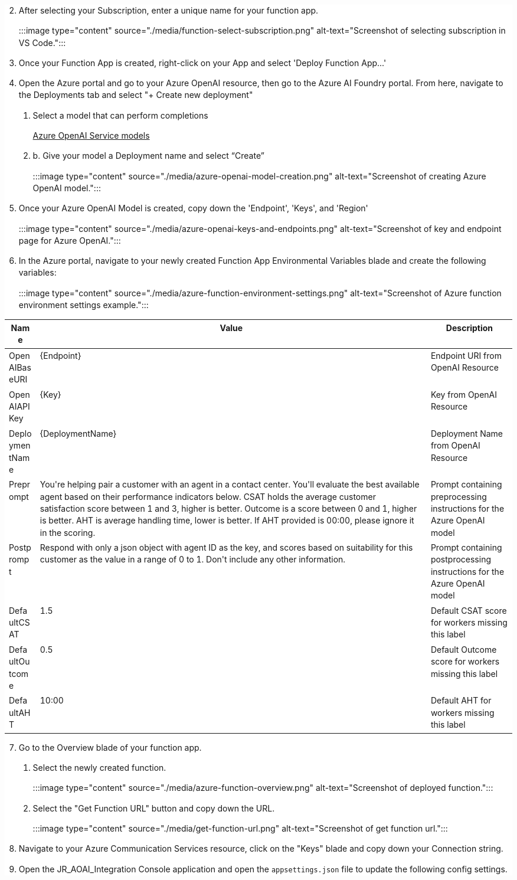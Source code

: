 2. After selecting your Subscription, enter a unique name for your function app.

      :::image type="content" source="./media/function-select-subscription.png" alt-text="Screenshot of selecting subscription in VS Code.":::

3. Once your Function App is created, right-click on your App and select 'Deploy Function App...'
4. Open the Azure portal and go to your Azure OpenAI resource, then go to the Azure AI Foundry portal. From here, navigate to the Deployments tab and select "+ Create new deployment"
   1. Select a model that can perform completions

       [Azure OpenAI Service models](/azure/ai-services/openai/concepts/models)
   1. b. Give your model a Deployment name and select “Create”

      :::image type="content" source="./media/azure-openai-model-creation.png" alt-text="Screenshot of creating Azure OpenAI model.":::

5. Once your Azure OpenAI Model is created, copy down the 'Endpoint', 'Keys', and 'Region'

      :::image type="content" source="./media/azure-openai-keys-and-endpoints.png" alt-text="Screenshot of key and endpoint page for Azure OpenAI.":::

6. In the Azure portal, navigate to your newly created Function App Environmental Variables blade and create the following variables:

      :::image type="content" source="./media/azure-function-environment-settings.png" alt-text="Screenshot of Azure function environment settings example.":::

| Name            | Value            | Description                                                        |
|-----------------|------------------|--------------------------------------------------------------------|
| OpenAIBaseURI   | {Endpoint}       | Endpoint URI from OpenAI Resource                                  |
| OpenAIAPIKey    | {Key}            | Key from OpenAI Resource                                           |
| DeploymentName  | {DeploymentName} | Deployment Name from OpenAI Resource                               |
| Preprompt       | You're helping pair a customer with an agent in a contact center. You'll evaluate the best available agent based on their performance indicators below. CSAT holds the average customer satisfaction score between 1 and 3, higher is better. Outcome is a score between 0 and 1, higher is better. AHT is average handling time, lower is better. If AHT provided is 00:00, please ignore it in the scoring.| Prompt containing preprocessing instructions for the Azure OpenAI model    |
| Postprompt      | Respond with only a json object with agent ID as the key, and scores based on suitability for this customer as the value in a range of 0 to 1. Don't include any other information.| Prompt containing postprocessing instructions for the Azure OpenAI model    |
| DefaultCSAT     | 1.5              | Default CSAT score for workers missing this label                  |
| DefaultOutcome  | 0.5              | Default Outcome score for workers missing this label               |
| DefaultAHT      | 10:00            | Default AHT for workers missing this label                         |


7. Go to the Overview blade of your function app. 

   1. Select the newly created function.
       
      :::image type="content" source="./media/azure-function-overview.png" alt-text="Screenshot of deployed function."::: 
    
   1. Select the "Get Function URL" button and copy down the URL.
        
      :::image type="content" source="./media/get-function-url.png" alt-text="Screenshot of get function url.":::  
        
8. Navigate to your Azure Communication Services resource, click on the "Keys" blade and copy down your Connection string.
9. Open the JR_AOAI_Integration Console application and open the `appsettings.json` file to update the following config settings.
